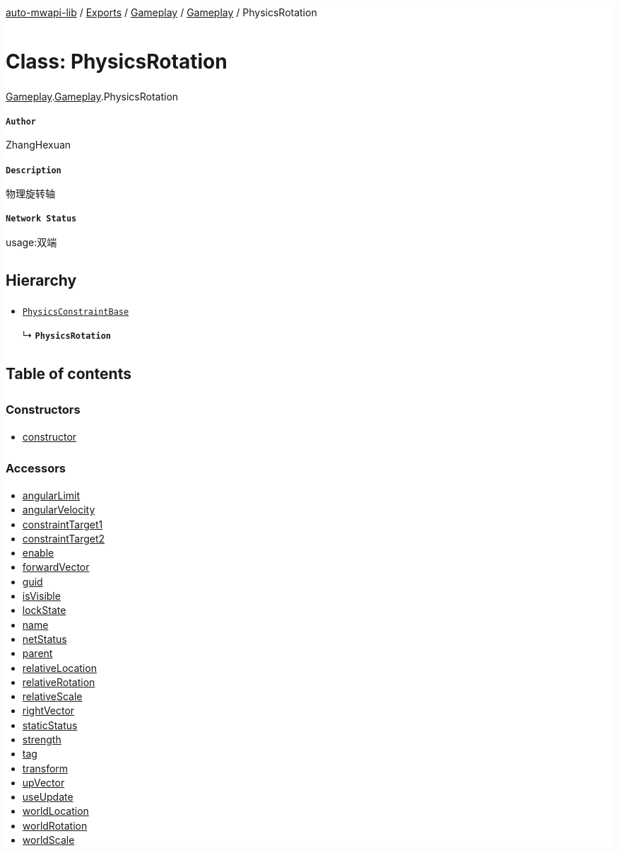 [auto-mwapi-lib](../README.md) / [Exports](../modules.md) / [Gameplay](../modules/Gameplay.md) / [Gameplay](../modules/Gameplay.Gameplay.md) / PhysicsRotation

# Class: PhysicsRotation

[Gameplay](../modules/Gameplay.md).[Gameplay](../modules/Gameplay.Gameplay.md).PhysicsRotation

**`Author`**

ZhangHexuan

**`Description`**

物理旋转轴

**`Network Status`**

usage:双端

## Hierarchy

- [`PhysicsConstraintBase`](Gameplay.Gameplay.PhysicsConstraintBase.md)

  ↳ **`PhysicsRotation`**

## Table of contents

### Constructors

- [constructor](Gameplay.Gameplay.PhysicsRotation.md#constructor)

### Accessors

- [angularLimit](Gameplay.Gameplay.PhysicsRotation.md#angularlimit)
- [angularVelocity](Gameplay.Gameplay.PhysicsRotation.md#angularvelocity)
- [constraintTarget1](Gameplay.Gameplay.PhysicsRotation.md#constrainttarget1)
- [constraintTarget2](Gameplay.Gameplay.PhysicsRotation.md#constrainttarget2)
- [enable](Gameplay.Gameplay.PhysicsRotation.md#enable)
- [forwardVector](Gameplay.Gameplay.PhysicsRotation.md#forwardvector)
- [guid](Gameplay.Gameplay.PhysicsRotation.md#guid)
- [isVisible](Gameplay.Gameplay.PhysicsRotation.md#isvisible)
- [lockState](Gameplay.Gameplay.PhysicsRotation.md#lockstate)
- [name](Gameplay.Gameplay.PhysicsRotation.md#name)
- [netStatus](Gameplay.Gameplay.PhysicsRotation.md#netstatus)
- [parent](Gameplay.Gameplay.PhysicsRotation.md#parent)
- [relativeLocation](Gameplay.Gameplay.PhysicsRotation.md#relativelocation)
- [relativeRotation](Gameplay.Gameplay.PhysicsRotation.md#relativerotation)
- [relativeScale](Gameplay.Gameplay.PhysicsRotation.md#relativescale)
- [rightVector](Gameplay.Gameplay.PhysicsRotation.md#rightvector)
- [staticStatus](Gameplay.Gameplay.PhysicsRotation.md#staticstatus)
- [strength](Gameplay.Gameplay.PhysicsRotation.md#strength)
- [tag](Gameplay.Gameplay.PhysicsRotation.md#tag)
- [transform](Gameplay.Gameplay.PhysicsRotation.md#transform)
- [upVector](Gameplay.Gameplay.PhysicsRotation.md#upvector)
- [useUpdate](Gameplay.Gameplay.PhysicsRotation.md#useupdate)
- [worldLocation](Gameplay.Gameplay.PhysicsRotation.md#worldlocation)
- [worldRotation](Gameplay.Gameplay.PhysicsRotation.md#worldrotation)
- [worldScale](Gameplay.Gameplay.PhysicsRotation.md#worldscale)
